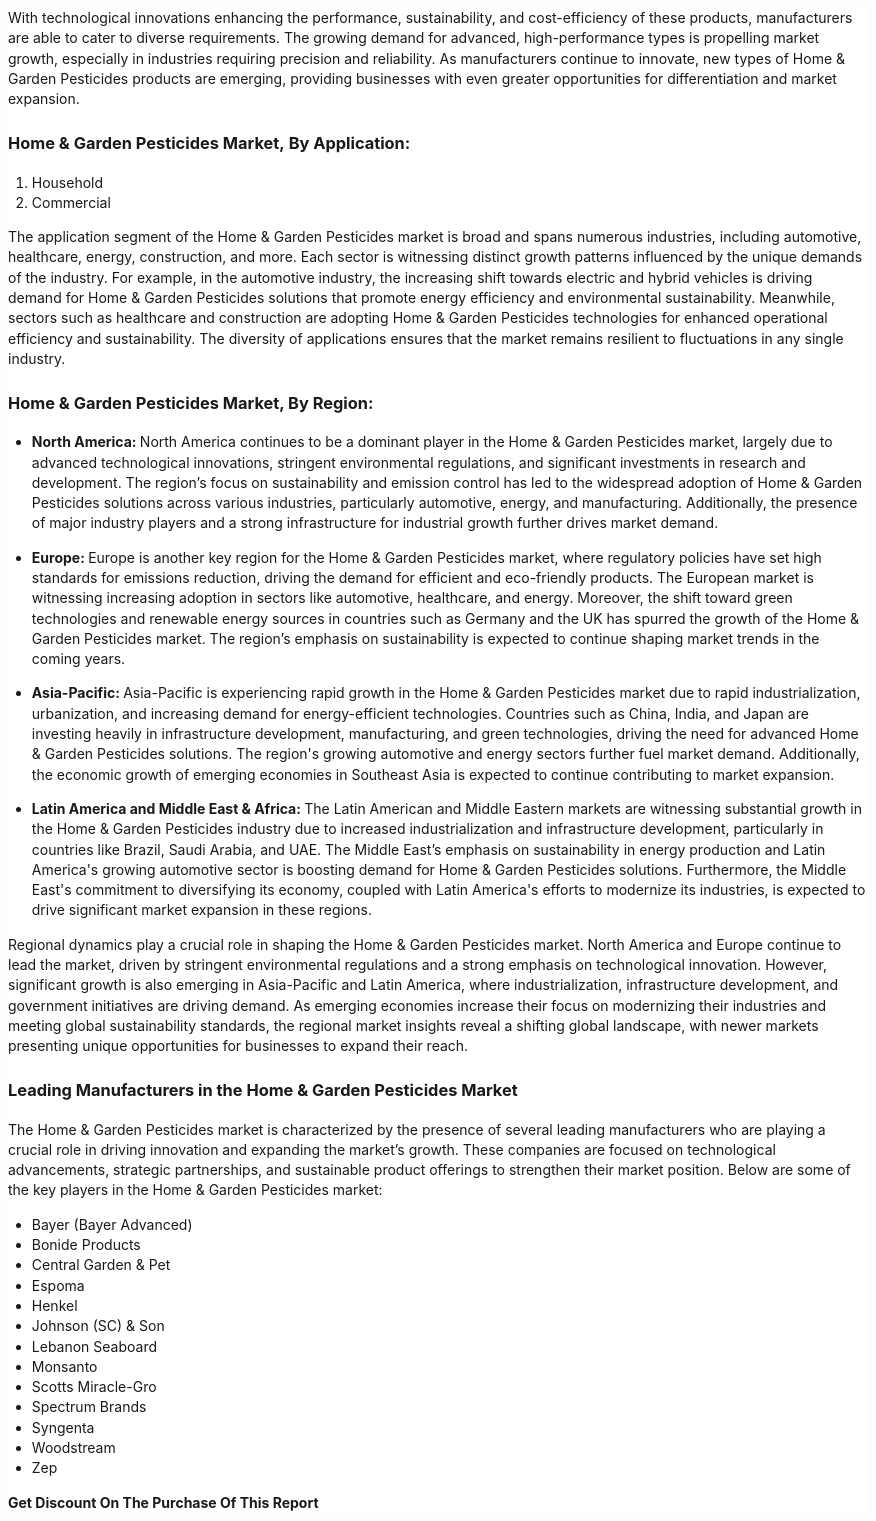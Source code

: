 With technological innovations enhancing the performance, sustainability, and cost-efficiency of these products, manufacturers are able to cater to diverse requirements. The growing demand for advanced, high-performance types is propelling market growth, especially in industries requiring precision and reliability. As manufacturers continue to innovate, new types of Home &amp; Garden Pesticides products are emerging, providing businesses with even greater opportunities for differentiation and market expansion.</p><h3>Home &amp; Garden Pesticides Market,&nbsp;By Application:</h3><ol><li>Household<li> Commercial</li></ol><p>The application segment of the Home &amp; Garden Pesticides market is broad and spans numerous industries, including automotive, healthcare, energy, construction, and more. Each sector is witnessing distinct growth patterns influenced by the unique demands of the industry. For example, in the automotive industry, the increasing shift towards electric and hybrid vehicles is driving demand for Home &amp; Garden Pesticides solutions that promote energy efficiency and environmental sustainability. Meanwhile, sectors such as healthcare and construction are adopting Home &amp; Garden Pesticides technologies for enhanced operational efficiency and sustainability. The diversity of applications ensures that the market remains resilient to fluctuations in any single industry.</p><h3>Home &amp; Garden Pesticides Market, By Region:</h3><ul><li><p><strong>North America:&nbsp;</strong>North America continues to be a dominant player in the Home &amp; Garden Pesticides market, largely due to advanced technological innovations, stringent environmental regulations, and significant investments in research and development. The region&rsquo;s focus on sustainability and emission control has led to the widespread adoption of Home &amp; Garden Pesticides solutions across various industries, particularly automotive, energy, and manufacturing. Additionally, the presence of major industry players and a strong infrastructure for industrial growth further drives market demand.</p></li><li><p><strong><strong>Europe:&nbsp;</strong></strong>Europe is another key region for the Home &amp; Garden Pesticides market, where regulatory policies have set high standards for emissions reduction, driving the demand for efficient and eco-friendly products. The European market is witnessing increasing adoption in sectors like automotive, healthcare, and energy. Moreover, the shift toward green technologies and renewable energy sources in countries such as Germany and the UK has spurred the growth of the Home &amp; Garden Pesticides market. The region&rsquo;s emphasis on sustainability is expected to continue shaping market trends in the coming years.</p></li><li><p><strong><strong>Asia-Pacific:&nbsp;</strong></strong>Asia-Pacific is experiencing rapid growth in the Home &amp; Garden Pesticides market due to rapid industrialization, urbanization, and increasing demand for energy-efficient technologies. Countries such as China, India, and Japan are investing heavily in infrastructure development, manufacturing, and green technologies, driving the need for advanced Home &amp; Garden Pesticides solutions. The region's growing automotive and energy sectors further fuel market demand. Additionally, the economic growth of emerging economies in Southeast Asia is expected to continue contributing to market expansion.</p></li><li><p><strong><strong>Latin America and Middle East &amp; Africa:&nbsp;</strong></strong>The Latin American and Middle Eastern markets are witnessing substantial growth in the Home &amp; Garden Pesticides industry due to increased industrialization and infrastructure development, particularly in countries like Brazil, Saudi Arabia, and UAE. The Middle East&rsquo;s emphasis on sustainability in energy production and Latin America's growing automotive sector is boosting demand for Home &amp; Garden Pesticides solutions. Furthermore, the Middle East's commitment to diversifying its economy, coupled with Latin America's efforts to modernize its industries, is expected to drive significant market expansion in these regions.</p></li></ul><p>Regional dynamics play a crucial role in shaping the Home &amp; Garden Pesticides market. North America and Europe continue to lead the market, driven by stringent environmental regulations and a strong emphasis on technological innovation. However, significant growth is also emerging in Asia-Pacific and Latin America, where industrialization, infrastructure development, and government initiatives are driving demand. As emerging economies increase their focus on modernizing their industries and meeting global sustainability standards, the regional market insights reveal a shifting global landscape, with newer markets presenting unique opportunities for businesses to expand their reach.</p><h3><strong>Leading Manufacturers in the Home &amp; Garden Pesticides Market</strong></h3><p>The Home &amp; Garden Pesticides market is characterized by the presence of several leading manufacturers who are playing a crucial role in driving innovation and expanding the market&rsquo;s growth. These companies are focused on technological advancements, strategic partnerships, and sustainable product offerings to strengthen their market position. Below are some of the key players in the Home &amp; Garden Pesticides market:</p></div><div class="article-main__content" data-test-id="publishing-text-block"><ul><li><span class="">Bayer (Bayer Advanced)<li> Bonide Products<li> Central Garden &amp; Pet<li> Espoma<li> Henkel<li> Johnson (SC) &amp; Son<li> Lebanon Seaboard<li> Monsanto<li> Scotts Miracle-Gro<li> Spectrum Brands<li> Syngenta<li> Woodstream<li> Zep</span></li></ul></div><div class="article-main__content" data-test-id="publishing-text-block"><p><span class="font-[700]"><strong>Get Discount On The Purchase Of This Report